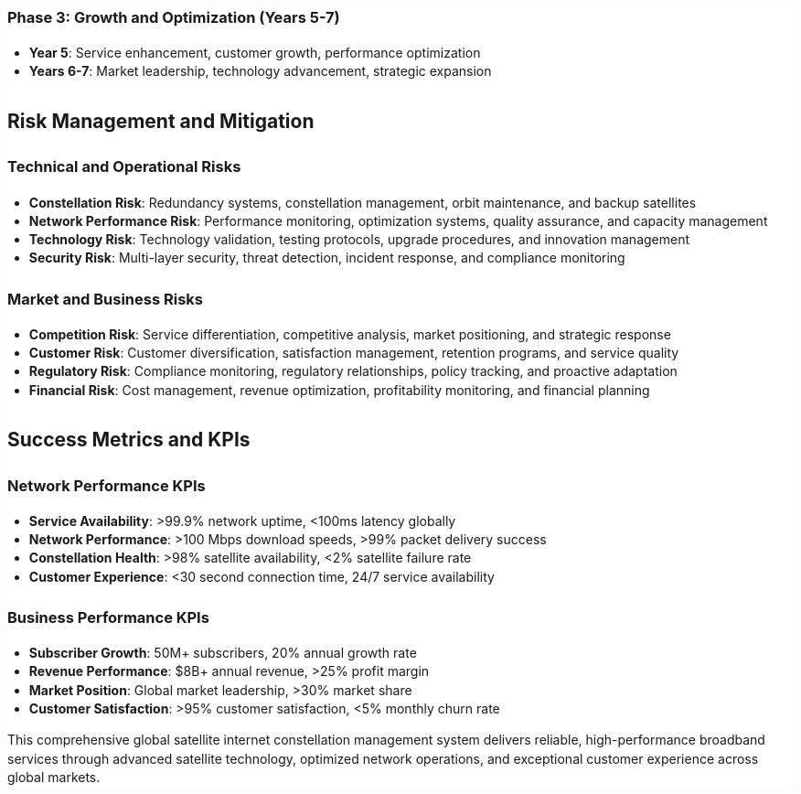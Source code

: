 ### Phase 3: Growth and Optimization (Years 5-7)
- **Year 5**: Service enhancement, customer growth, performance optimization
- **Years 6-7**: Market leadership, technology advancement, strategic expansion

## Risk Management and Mitigation

### Technical and Operational Risks
- **Constellation Risk**: Redundancy systems, constellation management, orbit maintenance, and backup satellites
- **Network Performance Risk**: Performance monitoring, optimization systems, quality assurance, and capacity management
- **Technology Risk**: Technology validation, testing protocols, upgrade procedures, and innovation management
- **Security Risk**: Multi-layer security, threat detection, incident response, and compliance monitoring

### Market and Business Risks
- **Competition Risk**: Service differentiation, competitive analysis, market positioning, and strategic response
- **Customer Risk**: Customer diversification, satisfaction management, retention programs, and service quality
- **Regulatory Risk**: Compliance monitoring, regulatory relationships, policy tracking, and proactive adaptation
- **Financial Risk**: Cost management, revenue optimization, profitability monitoring, and financial planning

## Success Metrics and KPIs

### Network Performance KPIs
- **Service Availability**: >99.9% network uptime, <100ms latency globally
- **Network Performance**: >100 Mbps download speeds, >99% packet delivery success
- **Constellation Health**: >98% satellite availability, <2% satellite failure rate
- **Customer Experience**: <30 second connection time, 24/7 service availability

### Business Performance KPIs
- **Subscriber Growth**: 50M+ subscribers, 20% annual growth rate
- **Revenue Performance**: $8B+ annual revenue, >25% profit margin
- **Market Position**: Global market leadership, >30% market share
- **Customer Satisfaction**: >95% customer satisfaction, <5% monthly churn rate

This comprehensive global satellite internet constellation management system delivers reliable, high-performance broadband services through advanced satellite technology, optimized network operations, and exceptional customer experience across global markets.